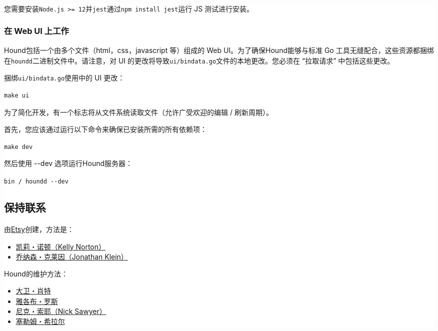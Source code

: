 您需要安装`Node.js >= 12`并`jest`通过`npm install jest`运行 JS 测试进行安装。

### 在 Web UI 上工作

Hound包括一个由多个文件（html，css，javascript 等）组成的 Web UI。为了确保Hound能够与标准 Go 工具无缝配合，这些资源都捆绑在`houndd`二进制文件中。请注意，对 UI 的更改将导致`ui/bindata.go`文件的本地更改。您必须在 “拉取请求” 中包括这些更改。

捆绑`ui/bindata.go`使用中的 UI 更改：

```
make ui
```

为了简化开发，有一个标志将从文件系统读取文件（允许广受欢迎的编辑 / 刷新周期）。

首先，您应该通过运行以下命令来确保已安装所需的所有依赖项：

```
make dev
```

然后使用 --dev 选项运行Hound服务器：

```
bin / houndd --dev
```

## 保持联系

由[Etsy](https://www.etsy.com/)创建，方法是：

- [凯莉・诺顿（Kelly Norton）](https://github.com/kellegous)
- [乔纳森・克莱因（Jonathan Klein）](https://github.com/jklein)

Hound的维护方法：

- [大卫・肖特](https://github.com/dschott68)
- [雅各布・罗斯](https://github.com/jacobrose)
- [尼克・索耶（Nick Sawyer）](https://github.com/nickmoorman)
- [塞勒姆・希拉尔](https://github.com/salemhilal)

[hound]:https://gitee.com/mirrors/hound

